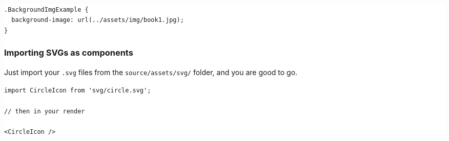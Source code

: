 ```
.BackgroundImgExample {
  background-image: url(../assets/img/book1.jpg);
}
```

### Importing SVGs as components

Just import your `.svg` files from the `source/assets/svg/` folder, and you are good to go.

```
import CircleIcon from 'svg/circle.svg';

// then in your render

<CircleIcon />
```
